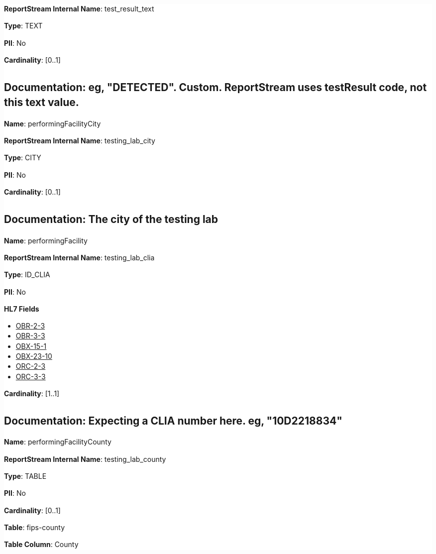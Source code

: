 **ReportStream Internal Name**: test_result_text

**Type**: TEXT

**PII**: No

**Cardinality**: [0..1]

**Documentation**:
eg, "DETECTED".  Custom.  ReportStream uses testResult code, not this text value.
---

**Name**: performingFacilityCity

**ReportStream Internal Name**: testing_lab_city

**Type**: CITY

**PII**: No

**Cardinality**: [0..1]

**Documentation**:
The city of the testing lab
---

**Name**: performingFacility

**ReportStream Internal Name**: testing_lab_clia

**Type**: ID_CLIA

**PII**: No

**HL7 Fields**

- [OBR-2-3](https://hl7-definition.caristix.com/v2/HL7v2.5.1/Fields/OBR.2.3)
- [OBR-3-3](https://hl7-definition.caristix.com/v2/HL7v2.5.1/Fields/OBR.3.3)
- [OBX-15-1](https://hl7-definition.caristix.com/v2/HL7v2.5.1/Fields/OBX.15.1)
- [OBX-23-10](https://hl7-definition.caristix.com/v2/HL7v2.5.1/Fields/OBX.23.10)
- [ORC-2-3](https://hl7-definition.caristix.com/v2/HL7v2.5.1/Fields/ORC.2.3)
- [ORC-3-3](https://hl7-definition.caristix.com/v2/HL7v2.5.1/Fields/ORC.3.3)

**Cardinality**: [1..1]

**Documentation**:
Expecting a CLIA number here.  eg, "10D2218834"
---

**Name**: performingFacilityCounty

**ReportStream Internal Name**: testing_lab_county

**Type**: TABLE

**PII**: No

**Cardinality**: [0..1]

**Table**: fips-county

**Table Column**: County
